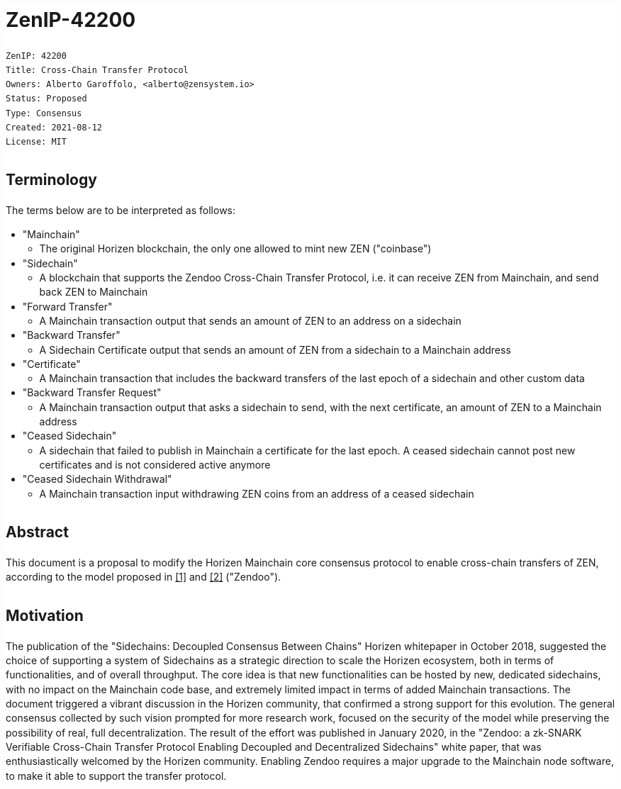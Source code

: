 
# ZenIP-42200

    ZenIP: 42200
    Title: Cross-Chain Transfer Protocol
    Owners: Alberto Garoffolo, <alberto@zensystem.io>
    Status: Proposed
    Type: Consensus
    Created: 2021-08-12
    License: MIT


## Terminology


The terms below are to be interpreted as follows:

- "Mainchain"
  - The original Horizen blockchain, the only one allowed to mint new ZEN ("coinbase")
- "Sidechain"
  - A blockchain that supports the Zendoo Cross-Chain Transfer Protocol, i.e. it can receive ZEN from Mainchain, and send back ZEN to Mainchain
- "Forward Transfer"
  - A Mainchain transaction output that sends an amount of ZEN to an address on a sidechain
- "Backward Transfer"
  - A Sidechain Certificate output that sends an amount of ZEN from a sidechain to a Mainchain address
- "Certificate"
  - A Mainchain transaction that includes the backward transfers of the last epoch of a sidechain and other custom data
- "Backward Transfer Request"
  - A Mainchain transaction output that asks a sidechain to send, with the next certificate, an amount of ZEN to a Mainchain address
- "Ceased Sidechain"
  - A sidechain that failed to publish in Mainchain a certificate for the last epoch. A ceased sidechain cannot post new certificates and is not considered active anymore
- "Ceased Sidechain Withdrawal"
  - A Mainchain transaction input withdrawing ZEN coins from an address of a ceased sidechain 



## Abstract

This document is a proposal to modify the Horizen Mainchain core consensus protocol to enable cross-chain transfers of ZEN, according to the model proposed in [[1]](#references) and [[2]](#references) ("Zendoo").

## Motivation

The publication of the "Sidechains: Decoupled Consensus Between Chains" Horizen whitepaper in October 2018, suggested the choice of supporting a system of Sidechains as a strategic direction to scale the Horizen ecosystem, both in terms of functionalities, and of overall throughput. The core idea is that new functionalities can be hosted by new, dedicated sidechains, with no impact on the Mainchain code base, and extremely limited impact in terms of added Mainchain transactions. The document triggered a vibrant discussion in the Horizen community, that confirmed a strong support for this evolution.
The general consensus collected by such vision prompted for more research work, focused on the security of the model while preserving the possibility of real, full decentralization. The result of the effort was published in January 2020, in the "Zendoo: a zk-SNARK Verifiable Cross-Chain Transfer Protocol Enabling Decoupled and Decentralized Sidechains" white paper, that was enthusiastically welcomed by the Horizen community.
Enabling Zendoo requires a major upgrade to the Mainchain node software, to make it able to support the transfer protocol.